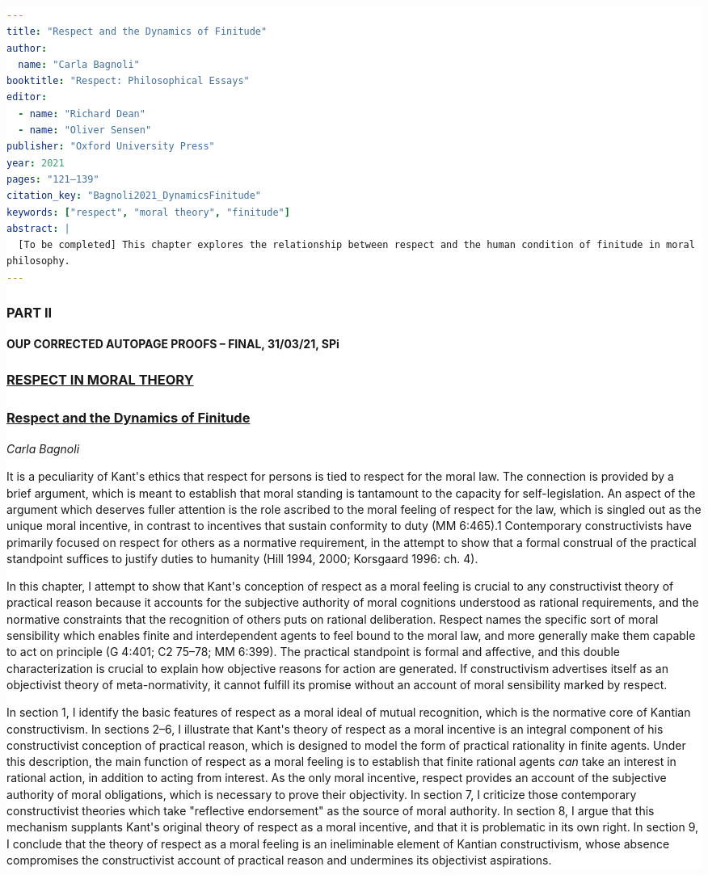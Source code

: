 ```yaml
---
title: "Respect and the Dynamics of Finitude"
author:
  name: "Carla Bagnoli"
booktitle: "Respect: Philosophical Essays"
editor:
  - name: "Richard Dean"
  - name: "Oliver Sensen"
publisher: "Oxford University Press"
year: 2021
pages: "121–139"
citation_key: "Bagnoli2021_DynamicsFinitude"
keywords: ["respect", "moral theory", "finitude"]
abstract: |
  [To be completed] This chapter explores the relationship between respect and the human condition of finitude in moral philosophy.
---
```


### PART II

<span id="page-137-0"></span>**OUP CORRECTED AUTOPAGE PROOFS – FINAL, 31/03/21, SPi**

### [RESPECT IN MORAL THEORY](#page-7-0)

### <span id="page-139-0"></span>**[Respect and the Dynamics of Finitude](#page-7-0)**

*Carla Bagnoli*

It is a peculiarity of Kant's ethics that respect for persons is tied to respect for the moral law. The connection is provided by a brief argument, which is meant to establish that moral standing is tantamount to the capacity for self-legislation. An aspect of the argument which deserves fuller attention is the role ascribed to the moral feeling of respect for the law, which is singled out as the unique moral incentive, in contrast to incentives that sustain conformity to duty (MM 6:465).1 Contemporary constructivists have primarily focused on respect for others as a normative requirement, in the attempt to show that a formal construal of the practical standpoint suffices to justify duties to humanity (Hill 1994, 2000; Korsgaard 1996: ch. 4).

In this chapter, I attempt to show that Kant's conception of respect as a moral feeling is crucial to any constructivist theory of practical reason because it accounts for the subjective authority of moral cognitions understood as rational requirements, and the normative constraints that the recognition of others puts on rational deliberation. Respect names the specific sort of moral sensibility which enables finite and interdependent agents to feel bound to the moral law, and more generally make them capable to act on principle (G 4:401; C2 75–78; MM 6:399). The practical standpoint is formal and affective, and this double characterization is crucial to explain how objective reasons for action are generated. If constructivism advertises itself as an objectivist theory of meta-normativity, it cannot fulfill its promise without an account of moral sensibility marked by respect.

In section 1, I identify the basic features of respect as a moral ideal of mutual recognition, which is the normative core of Kantian constructivism. In sections 2–6, I illustrate that Kant's theory of respect as a moral incentive is an integral component of his constructivist conception of practical reason, which is designed to model the form of practical rationality in finite agents. Under this description, the main function of respect as a moral feeling is to establish that finite rational agents *can* take an interest in rational action, in addition to acting from interest. As the only moral incentive, respect provides an account of the subjective authority of moral obligations, which is necessary to prove their objectivity. In section 7, I criticize those contemporary constructivist theories which take "reflective endorsement" as the source of moral authority. In section 8, I argue that this mechanism supplants Kant's original theory of respect as a moral incentive, and that it is problematic in its own right. In section 9, I conclude that the theory of respect as a moral feeling is an ineliminable element of Kantian constructivism, whose absence compromises the constructivist account of practical reason and undermines its objectivist aspirations.
